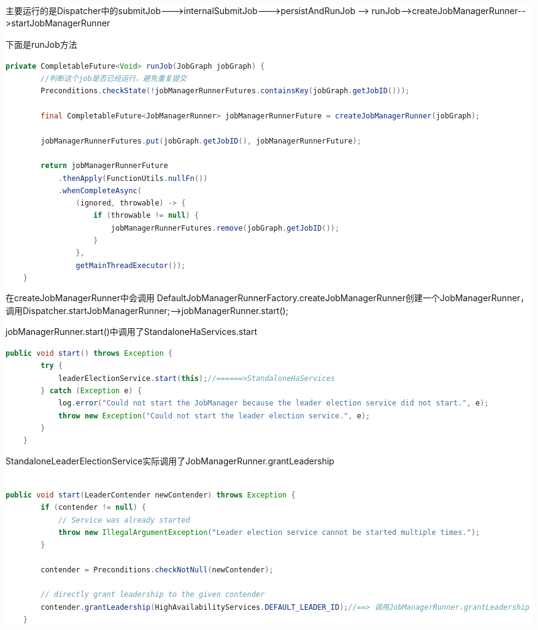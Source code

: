 主要运行的是Dispatcher中的submitJob--->internalSubmitJob--->persistAndRunJob  --> runJob-->createJobManagerRunner-->startJobManagerRunner

下面是runJob方法
```java
private CompletableFuture<Void> runJob(JobGraph jobGraph) {
		//判断这个job是否已经运行，避免重复提交
		Preconditions.checkState(!jobManagerRunnerFutures.containsKey(jobGraph.getJobID()));

		final CompletableFuture<JobManagerRunner> jobManagerRunnerFuture = createJobManagerRunner(jobGraph);

		jobManagerRunnerFutures.put(jobGraph.getJobID(), jobManagerRunnerFuture);

		return jobManagerRunnerFuture
			.thenApply(FunctionUtils.nullFn())
			.whenCompleteAsync(
				(ignored, throwable) -> {
					if (throwable != null) {
						jobManagerRunnerFutures.remove(jobGraph.getJobID());
					}
				},
				getMainThreadExecutor());
	}
```
在createJobManagerRunner中会调用
DefaultJobManagerRunnerFactory.createJobManagerRunner创建一个JobManagerRunner，调用Dispatcher.startJobManagerRunner;-->jobManagerRunner.start();


jobManagerRunner.start()中调用了StandaloneHaServices.start

```java
public void start() throws Exception {
		try {
			leaderElectionService.start(this);//======>StandaloneHaServices
		} catch (Exception e) {
			log.error("Could not start the JobManager because the leader election service did not start.", e);
			throw new Exception("Could not start the leader election service.", e);
		}
	}
```

StandaloneLeaderElectionService实际调用了JobManagerRunner.grantLeadership

```java

public void start(LeaderContender newContender) throws Exception {
		if (contender != null) {
			// Service was already started
			throw new IllegalArgumentException("Leader election service cannot be started multiple times.");
		}

		contender = Preconditions.checkNotNull(newContender);

		// directly grant leadership to the given contender
		contender.grantLeadership(HighAvailabilityServices.DEFAULT_LEADER_ID);//==> 调用JobManagerRunner.grantLeadership
	}

```
